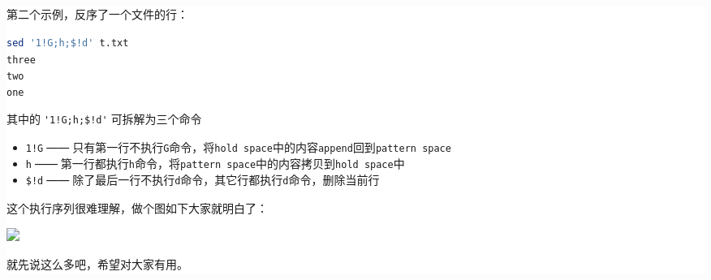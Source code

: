第二个示例，反序了一个文件的行：

```bash
sed '1!G;h;$!d' t.txt
three
two
one
```

其中的 `'1!G;h;$!d'` 可拆解为三个命令

- `1!G` —— 只有第一行不执行`G`命令，将`hold space`中的内容`append`回到`pattern space`
- `h` —— 第一行都执行`h`命令，将`pattern space`中的内容拷贝到`hold space`中
- `$!d` —— 除了最后一行不执行`d`命令，其它行都执行`d`命令，删除当前行

这个执行序列很难理解，做个图如下大家就明白了：

![](https://cdn.dode.top/blog/sed_demo.jpg)

就先说这么多吧，希望对大家有用。
